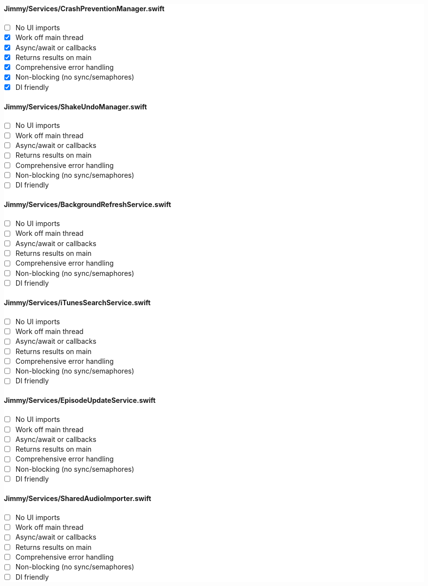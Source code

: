 #### Jimmy/Services/CrashPreventionManager.swift
- [ ] No UI imports  
- [x] Work off main thread
- [x] Async/await or callbacks
- [x] Returns results on main
- [x] Comprehensive error handling
- [x] Non-blocking (no sync/semaphores)
- [x] DI friendly

#### Jimmy/Services/ShakeUndoManager.swift
- [ ] No UI imports
- [ ] Work off main thread
- [ ] Async/await or callbacks
- [ ] Returns results on main
- [ ] Comprehensive error handling
- [ ] Non-blocking (no sync/semaphores)
- [ ] DI friendly

#### Jimmy/Services/BackgroundRefreshService.swift
- [ ] No UI imports
- [ ] Work off main thread
- [ ] Async/await or callbacks
- [ ] Returns results on main
- [ ] Comprehensive error handling
- [ ] Non-blocking (no sync/semaphores)
- [ ] DI friendly

#### Jimmy/Services/iTunesSearchService.swift
- [ ] No UI imports
- [ ] Work off main thread
- [ ] Async/await or callbacks
- [ ] Returns results on main
- [ ] Comprehensive error handling
- [ ] Non-blocking (no sync/semaphores)
- [ ] DI friendly

#### Jimmy/Services/EpisodeUpdateService.swift
- [ ] No UI imports
- [ ] Work off main thread
- [ ] Async/await or callbacks
- [ ] Returns results on main
- [ ] Comprehensive error handling
- [ ] Non-blocking (no sync/semaphores)
- [ ] DI friendly

#### Jimmy/Services/SharedAudioImporter.swift
- [ ] No UI imports
- [ ] Work off main thread
- [ ] Async/await or callbacks
- [ ] Returns results on main
- [ ] Comprehensive error handling
- [ ] Non-blocking (no sync/semaphores)
- [ ] DI friendly
